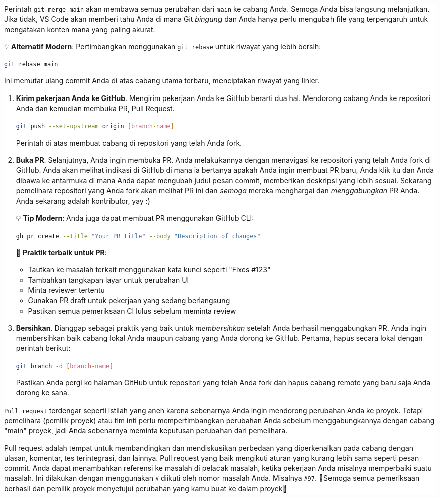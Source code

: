    Perintah `git merge main` akan membawa semua perubahan dari `main` ke cabang Anda. Semoga Anda bisa langsung melanjutkan. Jika tidak, VS Code akan memberi tahu Anda di mana Git _bingung_ dan Anda hanya perlu mengubah file yang terpengaruh untuk mengatakan konten mana yang paling akurat.

   💡 **Alternatif Modern**: Pertimbangkan menggunakan `git rebase` untuk riwayat yang lebih bersih:
   ```bash
   git rebase main
   ```
   Ini memutar ulang commit Anda di atas cabang utama terbaru, menciptakan riwayat yang linier.

1. **Kirim pekerjaan Anda ke GitHub**. Mengirim pekerjaan Anda ke GitHub berarti dua hal. Mendorong cabang Anda ke repositori Anda dan kemudian membuka PR, Pull Request.

   ```bash
   git push --set-upstream origin [branch-name]
   ```

   Perintah di atas membuat cabang di repositori yang telah Anda fork.

1. **Buka PR**. Selanjutnya, Anda ingin membuka PR. Anda melakukannya dengan menavigasi ke repositori yang telah Anda fork di GitHub. Anda akan melihat indikasi di GitHub di mana ia bertanya apakah Anda ingin membuat PR baru, Anda klik itu dan Anda dibawa ke antarmuka di mana Anda dapat mengubah judul pesan commit, memberikan deskripsi yang lebih sesuai. Sekarang pemelihara repositori yang Anda fork akan melihat PR ini dan _semoga_ mereka menghargai dan _menggabungkan_ PR Anda. Anda sekarang adalah kontributor, yay :)

   💡 **Tip Modern**: Anda juga dapat membuat PR menggunakan GitHub CLI:
   ```bash
   gh pr create --title "Your PR title" --body "Description of changes"
   ```

   🔧 **Praktik terbaik untuk PR**:
   - Tautkan ke masalah terkait menggunakan kata kunci seperti "Fixes #123"
   - Tambahkan tangkapan layar untuk perubahan UI
   - Minta reviewer tertentu
   - Gunakan PR draft untuk pekerjaan yang sedang berlangsung
   - Pastikan semua pemeriksaan CI lulus sebelum meminta review

1. **Bersihkan**. Dianggap sebagai praktik yang baik untuk _membersihkan_ setelah Anda berhasil menggabungkan PR. Anda ingin membersihkan baik cabang lokal Anda maupun cabang yang Anda dorong ke GitHub. Pertama, hapus secara lokal dengan perintah berikut: 

   ```bash
   git branch -d [branch-name]
   ```

   Pastikan Anda pergi ke halaman GitHub untuk repositori yang telah Anda fork dan hapus cabang remote yang baru saja Anda dorong ke sana.

`Pull request` terdengar seperti istilah yang aneh karena sebenarnya Anda ingin mendorong perubahan Anda ke proyek. Tetapi pemelihara (pemilik proyek) atau tim inti perlu mempertimbangkan perubahan Anda sebelum menggabungkannya dengan cabang "main" proyek, jadi Anda sebenarnya meminta keputusan perubahan dari pemelihara.  

Pull request adalah tempat untuk membandingkan dan mendiskusikan perbedaan yang diperkenalkan pada cabang dengan ulasan, komentar, tes terintegrasi, dan lainnya. Pull request yang baik mengikuti aturan yang kurang lebih sama seperti pesan commit. Anda dapat menambahkan referensi ke masalah di pelacak masalah, ketika pekerjaan Anda misalnya memperbaiki suatu masalah. Ini dilakukan dengan menggunakan `#` diikuti oleh nomor masalah Anda. Misalnya `#97`.
🤞Semoga semua pemeriksaan berhasil dan pemilik proyek menyetujui perubahan yang kamu buat ke dalam proyek🤞
